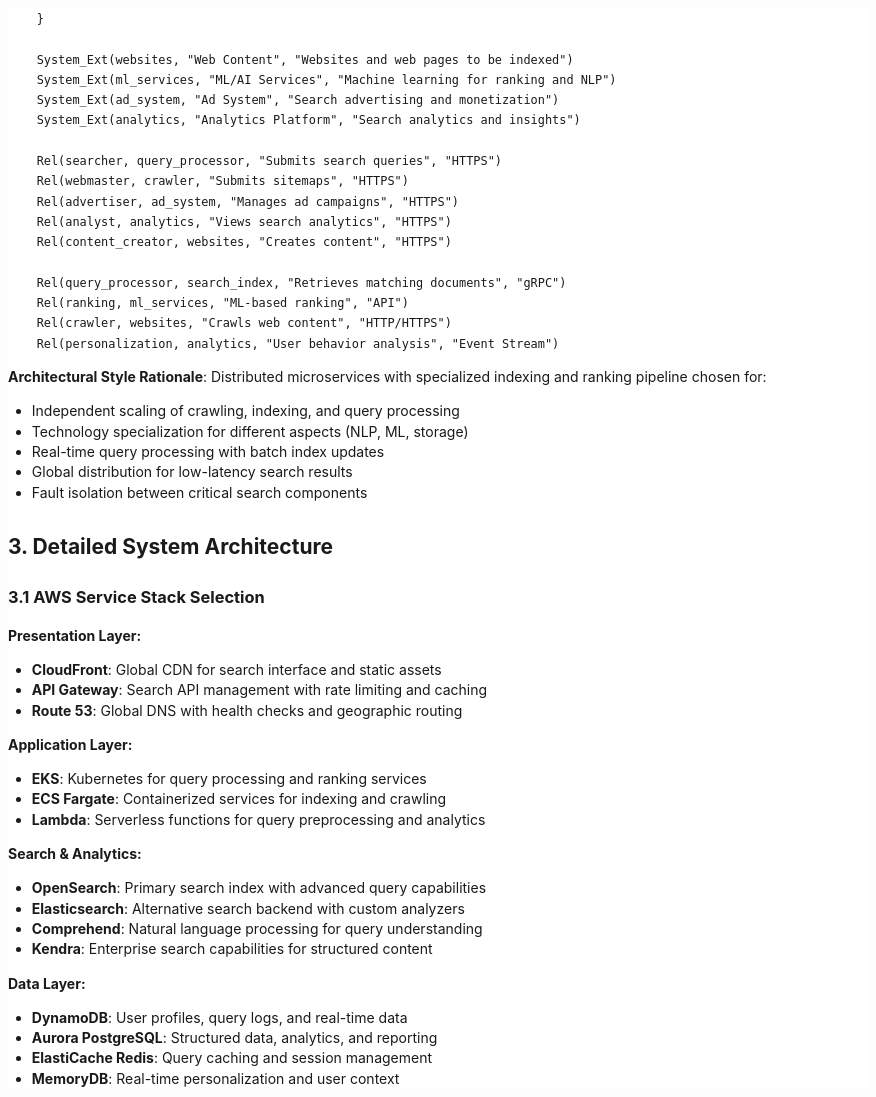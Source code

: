```mermaid
    }

    System_Ext(websites, "Web Content", "Websites and web pages to be indexed")
    System_Ext(ml_services, "ML/AI Services", "Machine learning for ranking and NLP")
    System_Ext(ad_system, "Ad System", "Search advertising and monetization")
    System_Ext(analytics, "Analytics Platform", "Search analytics and insights")

    Rel(searcher, query_processor, "Submits search queries", "HTTPS")
    Rel(webmaster, crawler, "Submits sitemaps", "HTTPS")
    Rel(advertiser, ad_system, "Manages ad campaigns", "HTTPS")
    Rel(analyst, analytics, "Views search analytics", "HTTPS")
    Rel(content_creator, websites, "Creates content", "HTTPS")
    
    Rel(query_processor, search_index, "Retrieves matching documents", "gRPC")
    Rel(ranking, ml_services, "ML-based ranking", "API")
    Rel(crawler, websites, "Crawls web content", "HTTP/HTTPS")
    Rel(personalization, analytics, "User behavior analysis", "Event Stream")
```

**Architectural Style Rationale**: Distributed microservices with specialized indexing and ranking pipeline chosen for:
- Independent scaling of crawling, indexing, and query processing
- Technology specialization for different aspects (NLP, ML, storage)
- Real-time query processing with batch index updates
- Global distribution for low-latency search results
- Fault isolation between critical search components

## 3. Detailed System Architecture

### 3.1 AWS Service Stack Selection

**Presentation Layer:**
- **CloudFront**: Global CDN for search interface and static assets
- **API Gateway**: Search API management with rate limiting and caching
- **Route 53**: Global DNS with health checks and geographic routing

**Application Layer:**
- **EKS**: Kubernetes for query processing and ranking services
- **ECS Fargate**: Containerized services for indexing and crawling
- **Lambda**: Serverless functions for query preprocessing and analytics

**Search & Analytics:**
- **OpenSearch**: Primary search index with advanced query capabilities
- **Elasticsearch**: Alternative search backend with custom analyzers
- **Comprehend**: Natural language processing for query understanding
- **Kendra**: Enterprise search capabilities for structured content

**Data Layer:**
- **DynamoDB**: User profiles, query logs, and real-time data
- **Aurora PostgreSQL**: Structured data, analytics, and reporting
- **ElastiCache Redis**: Query caching and session management
- **MemoryDB**: Real-time personalization and user context
